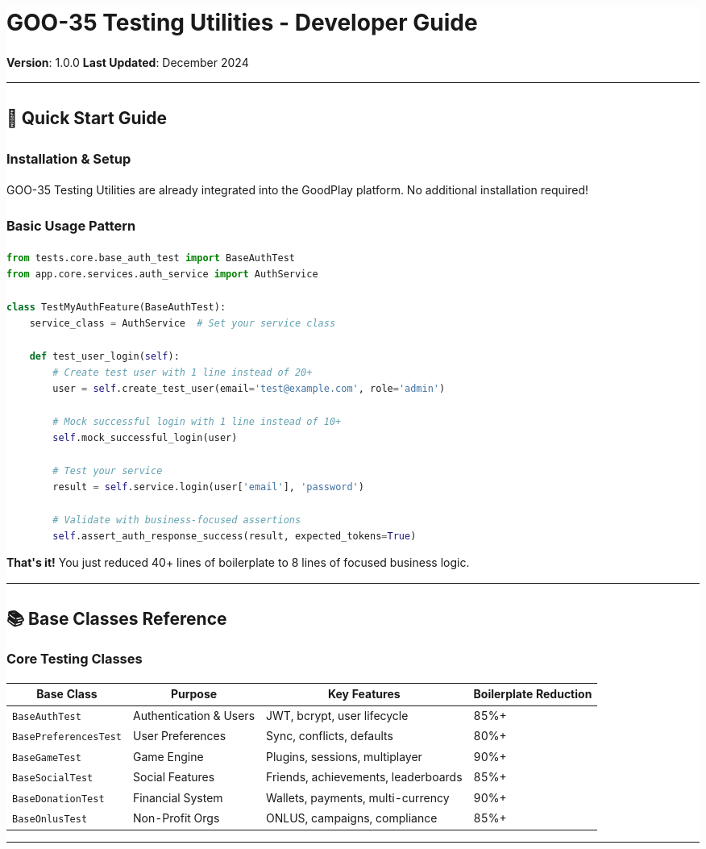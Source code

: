 # GOO-35 Testing Utilities - Developer Guide

**Version**: 1.0.0
**Last Updated**: December 2024

---

## 🚀 Quick Start Guide

### Installation & Setup

GOO-35 Testing Utilities are already integrated into the GoodPlay platform. No additional installation required!

### Basic Usage Pattern

```python
from tests.core.base_auth_test import BaseAuthTest
from app.core.services.auth_service import AuthService

class TestMyAuthFeature(BaseAuthTest):
    service_class = AuthService  # Set your service class

    def test_user_login(self):
        # Create test user with 1 line instead of 20+
        user = self.create_test_user(email='test@example.com', role='admin')

        # Mock successful login with 1 line instead of 10+
        self.mock_successful_login(user)

        # Test your service
        result = self.service.login(user['email'], 'password')

        # Validate with business-focused assertions
        self.assert_auth_response_success(result, expected_tokens=True)
```

**That's it!** You just reduced 40+ lines of boilerplate to 8 lines of focused business logic.

---

## 📚 Base Classes Reference

### Core Testing Classes

| Base Class | Purpose | Key Features | Boilerplate Reduction |
|------------|---------|--------------|----------------------|
| `BaseAuthTest` | Authentication & Users | JWT, bcrypt, user lifecycle | 85%+ |
| `BasePreferencesTest` | User Preferences | Sync, conflicts, defaults | 80%+ |
| `BaseGameTest` | Game Engine | Plugins, sessions, multiplayer | 90%+ |
| `BaseSocialTest` | Social Features | Friends, achievements, leaderboards | 85%+ |
| `BaseDonationTest` | Financial System | Wallets, payments, multi-currency | 90%+ |
| `BaseOnlusTest` | Non-Profit Orgs | ONLUS, campaigns, compliance | 85%+ |

---